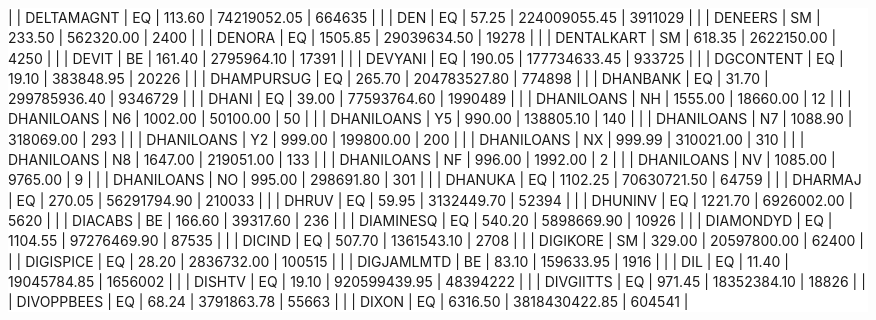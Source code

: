 |  | DELTAMAGNT | EQ | 113.60 | 74219052.05 | 664635 |
|  | DEN | EQ | 57.25 | 224009055.45 | 3911029 |
|  | DENEERS | SM | 233.50 | 562320.00 | 2400 |
|  | DENORA | EQ | 1505.85 | 29039634.50 | 19278 |
|  | DENTALKART | SM | 618.35 | 2622150.00 | 4250 |
|  | DEVIT | BE | 161.40 | 2795964.10 | 17391 |
|  | DEVYANI | EQ | 190.05 | 177734633.45 | 933725 |
|  | DGCONTENT | EQ | 19.10 | 383848.95 | 20226 |
|  | DHAMPURSUG | EQ | 265.70 | 204783527.80 | 774898 |
|  | DHANBANK | EQ | 31.70 | 299785936.40 | 9346729 |
|  | DHANI | EQ | 39.00 | 77593764.60 | 1990489 |
|  | DHANILOANS | NH | 1555.00 | 18660.00 | 12 |
|  | DHANILOANS | N6 | 1002.00 | 50100.00 | 50 |
|  | DHANILOANS | Y5 | 990.00 | 138805.10 | 140 |
|  | DHANILOANS | N7 | 1088.90 | 318069.00 | 293 |
|  | DHANILOANS | Y2 | 999.00 | 199800.00 | 200 |
|  | DHANILOANS | NX | 999.99 | 310021.00 | 310 |
|  | DHANILOANS | N8 | 1647.00 | 219051.00 | 133 |
|  | DHANILOANS | NF | 996.00 | 1992.00 | 2 |
|  | DHANILOANS | NV | 1085.00 | 9765.00 | 9 |
|  | DHANILOANS | NO | 995.00 | 298691.80 | 301 |
|  | DHANUKA | EQ | 1102.25 | 70630721.50 | 64759 |
|  | DHARMAJ | EQ | 270.05 | 56291794.90 | 210033 |
|  | DHRUV | EQ | 59.95 | 3132449.70 | 52394 |
|  | DHUNINV | EQ | 1221.70 | 6926002.00 | 5620 |
|  | DIACABS | BE | 166.60 | 39317.60 | 236 |
|  | DIAMINESQ | EQ | 540.20 | 5898669.90 | 10926 |
|  | DIAMONDYD | EQ | 1104.55 | 97276469.90 | 87535 |
|  | DICIND | EQ | 507.70 | 1361543.10 | 2708 |
|  | DIGIKORE | SM | 329.00 | 20597800.00 | 62400 |
|  | DIGISPICE | EQ | 28.20 | 2836732.00 | 100515 |
|  | DIGJAMLMTD | BE | 83.10 | 159633.95 | 1916 |
|  | DIL | EQ | 11.40 | 19045784.85 | 1656002 |
|  | DISHTV | EQ | 19.10 | 920599439.95 | 48394222 |
|  | DIVGIITTS | EQ | 971.45 | 18352384.10 | 18826 |
|  | DIVOPPBEES | EQ | 68.24 | 3791863.78 | 55663 |
|  | DIXON | EQ | 6316.50 | 3818430422.85 | 604541 |